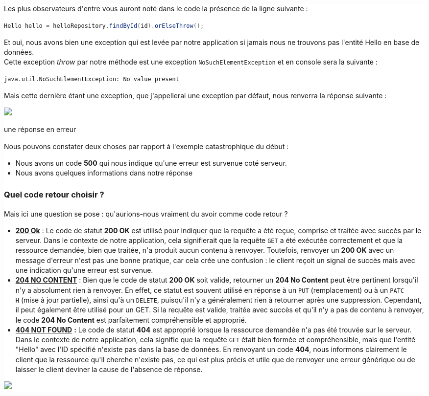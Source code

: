 Les plus observateurs d'entre vous auront noté dans le code la présence de la ligne suivante :

```java
Hello hello = helloRepository.findById(id).orElseThrow();
```

Et oui, nous avons bien une exception qui est levée par notre application si jamais nous ne trouvons pas l'entité Hello en base de données.  
Cette exception _throw_ par notre méthode est une exception `NoSuchElementException` et en console sera la suivante :

```text
java.util.NoSuchElementException: No value present
```

Mais cette dernière étant une exception, que j'appellerai une exception par défaut, nous renverra la réponse suivante :

[![](https://www.sfeir.dev/content/images/2024/07/image-2.png)](https://www.sfeir.dev/content/images/2024/07/image-2.png)

une réponse en erreur

Nous pouvons constater deux choses par rapport à l'exemple catastrophique du début :

- Nous avons un code **500** qui nous indique qu'une erreur est survenue coté serveur.
- Nous avons quelques informations dans notre réponse

### Quel code retour choisir ?

Mais ici une question se pose : qu'aurions-nous vraiment du avoir comme code retour ?

- [**200 Ok**](https://datatracker.ietf.org/doc/html/rfc7231?ref=sfeir.dev#section-6.3.1) : Le code de statut **200 OK** est utilisé pour indiquer que la requête a été reçue, comprise et traitée avec succès par le serveur. Dans le contexte de notre application, cela signifierait que la requête `GET` a été exécutée correctement et que la ressource demandée, bien que traitée, n'a produit aucun contenu à renvoyer. Toutefois, renvoyer un **200 OK** avec un message d'erreur n'est pas une bonne pratique, car cela crée une confusion : le client reçoit un signal de succès mais avec une indication qu'une erreur est survenue.
- [**204 NO CONTENT**](https://datatracker.ietf.org/doc/html/rfc7231?ref=sfeir.dev#section-6.3.5) : Bien que le code de statut **200 OK** soit valide, retourner un **204 No Content** peut être pertinent lorsqu'il n'y a absolument rien à renvoyer. En effet, ce statut est souvent utilisé en réponse à un `PUT` (remplacement) ou à un `PATCH` (mise à jour partielle), ainsi qu'à un `DELETE`, puisqu'il n'y a généralement rien à retourner après une suppression. Cependant, il peut également être utilisé pour un GET. Si la requête est valide, traitée avec succès et qu'il n'y a pas de contenu à renvoyer, le code **204 No Content** est parfaitement compréhensible et approprié.
- [**404 NOT FOUND**](https://datatracker.ietf.org/doc/html/rfc7231?ref=sfeir.dev#section-6.5.4) **:** Le code de statut **404** est approprié lorsque la ressource demandée n'a pas été trouvée sur le serveur. Dans le contexte de notre application, cela signifie que la requête `GET` était bien formée et compréhensible, mais que l'entité "Hello" avec l'ID spécifié n'existe pas dans la base de données. En renvoyant un code **404**, nous informons clairement le client que la ressource qu'il cherche n'existe pas, ce qui est plus précis et utile que de renvoyer une erreur générique ou de laisser le client deviner la cause de l'absence de réponse.

[![](https://www.sfeir.dev/content/images/2024/07/8wkbe1.jpg)](https://www.sfeir.dev/content/images/2024/07/8wkbe1.jpg)

